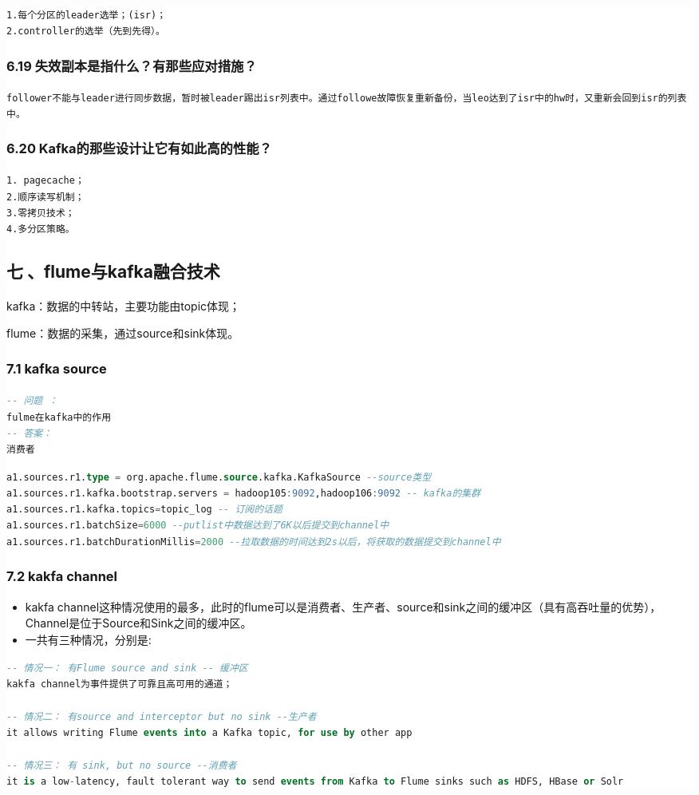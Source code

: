```
1.每个分区的leader选举；(isr)；
2.controller的选举（先到先得）。
```

### 6.19  失效副本是指什么？有那些应对措施？

```
follower不能与leader进行同步数据，暂时被leader踢出isr列表中。通过followe故障恢复重新备份，当leo达到了isr中的hw时，又重新会回到isr的列表中。
```

### 6.20  Kafka的那些设计让它有如此高的性能？

```
1. pagecache；
2.顺序读写机制；
3.零拷贝技术；
4.多分区策略。
```

## 七 、flume与kafka融合技术

kafka：数据的中转站，主要功能由topic体现；

flume：数据的采集，通过source和sink体现。

### 7.1 kafka source

```sql
-- 问题 ：
fulme在kafka中的作用
-- 答案：
消费者
```



```sql
a1.sources.r1.type = org.apache.flume.source.kafka.KafkaSource --source类型
a1.sources.r1.kafka.bootstrap.servers = hadoop105:9092,hadoop106:9092 -- kafka的集群
a1.sources.r1.kafka.topics=topic_log -- 订阅的话题
a1.sources.r1.batchSize=6000 --putlist中数据达到了6K以后提交到channel中
a1.sources.r1.batchDurationMillis=2000 --拉取数据的时间达到2s以后，将获取的数据提交到channel中
```



### 7.2 kakfa channel

- kakfa channel这种情况使用的最多，此时的flume可以是消费者、生产者、source和sink之间的缓冲区（具有高吞吐量的优势），Channel是位于Source和Sink之间的缓冲区。
- 一共有三种情况，分别是:

```sql
-- 情况一： 有Flume source and sink -- 缓冲区
kakfa channel为事件提供了可靠且高可用的通道；

-- 情况二： 有source and interceptor but no sink --生产者
it allows writing Flume events into a Kafka topic, for use by other app

-- 情况三： 有 sink, but no source --消费者
it is a low-latency, fault tolerant way to send events from Kafka to Flume sinks such as HDFS, HBase or Solr
```
